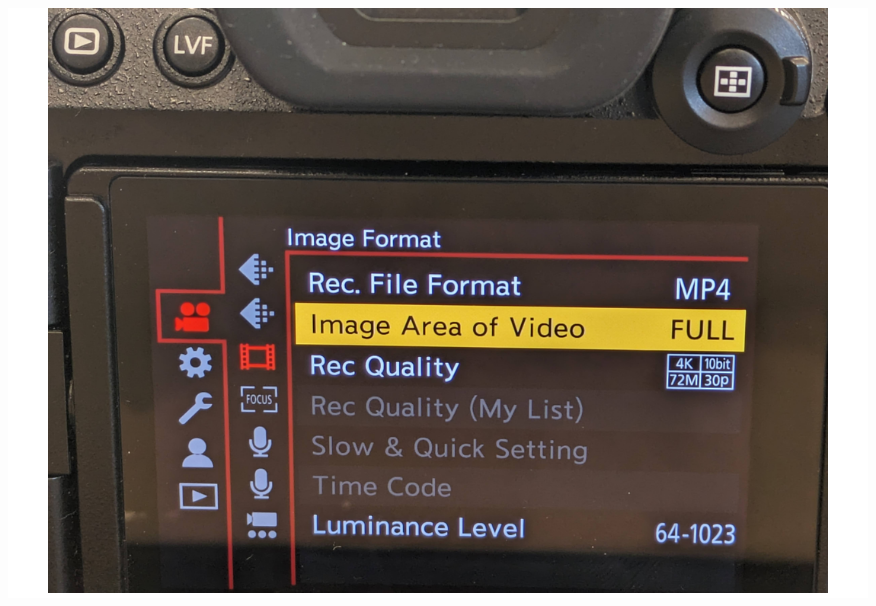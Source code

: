 <figure><img src="../../../.gitbook/assets/PXL_20230912_145918761.jpg" alt=""><figcaption></figcaption></figure>

 
